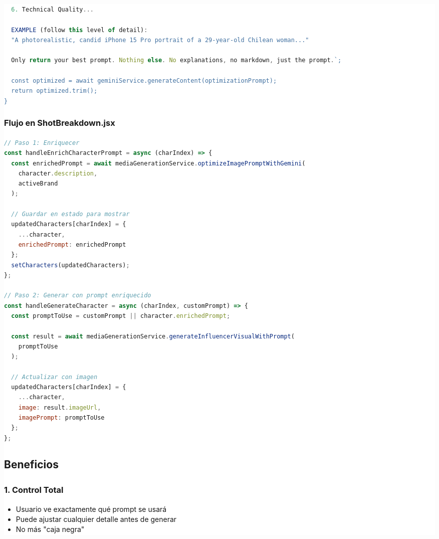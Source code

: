 ```javascript
  6. Technical Quality...

  EXAMPLE (follow this level of detail):
  "A photorealistic, candid iPhone 15 Pro portrait of a 29-year-old Chilean woman..."

  Only return your best prompt. Nothing else. No explanations, no markdown, just the prompt.`;

  const optimized = await geminiService.generateContent(optimizationPrompt);
  return optimized.trim();
}
```

### Flujo en ShotBreakdown.jsx

```javascript
// Paso 1: Enriquecer
const handleEnrichCharacterPrompt = async (charIndex) => {
  const enrichedPrompt = await mediaGenerationService.optimizeImagePromptWithGemini(
    character.description,
    activeBrand
  );

  // Guardar en estado para mostrar
  updatedCharacters[charIndex] = {
    ...character,
    enrichedPrompt: enrichedPrompt
  };
  setCharacters(updatedCharacters);
};

// Paso 2: Generar con prompt enriquecido
const handleGenerateCharacter = async (charIndex, customPrompt) => {
  const promptToUse = customPrompt || character.enrichedPrompt;

  const result = await mediaGenerationService.generateInfluencerVisualWithPrompt(
    promptToUse
  );

  // Actualizar con imagen
  updatedCharacters[charIndex] = {
    ...character,
    image: result.imageUrl,
    imagePrompt: promptToUse
  };
};
```

## Beneficios

### 1. **Control Total**
- Usuario ve exactamente qué prompt se usará
- Puede ajustar cualquier detalle antes de generar
- No más "caja negra"
